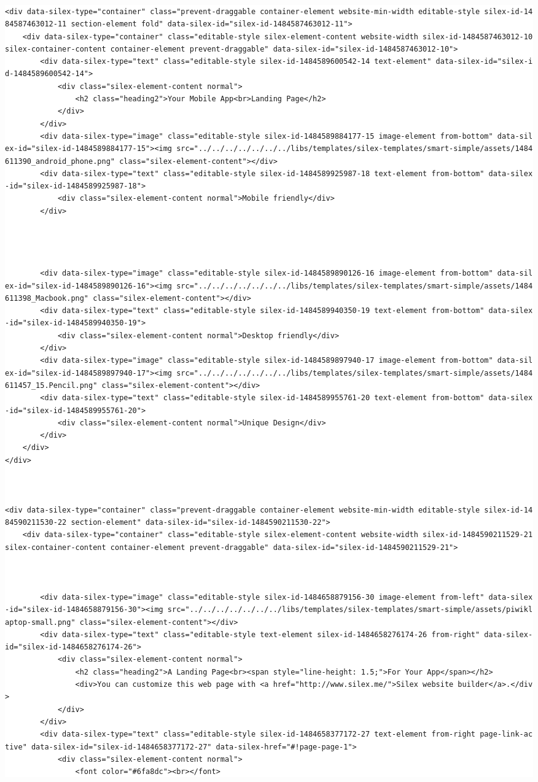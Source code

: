 














    <div data-silex-type="container" class="prevent-draggable container-element website-min-width editable-style silex-id-1484587463012-11 section-element fold" data-silex-id="silex-id-1484587463012-11">
        <div data-silex-type="container" class="editable-style silex-element-content website-width silex-id-1484587463012-10 silex-container-content container-element prevent-draggable" data-silex-id="silex-id-1484587463012-10">
            <div data-silex-type="text" class="editable-style silex-id-1484589600542-14 text-element" data-silex-id="silex-id-1484589600542-14">
                <div class="silex-element-content normal">
                    <h2 class="heading2">Your Mobile App<br>Landing Page</h2>
                </div>
            </div>
            <div data-silex-type="image" class="editable-style silex-id-1484589884177-15 image-element from-bottom" data-silex-id="silex-id-1484589884177-15"><img src="../../../../../../../libs/templates/silex-templates/smart-simple/assets/1484611390_android_phone.png" class="silex-element-content"></div>
            <div data-silex-type="text" class="editable-style silex-id-1484589925987-18 text-element from-bottom" data-silex-id="silex-id-1484589925987-18">
                <div class="silex-element-content normal">Mobile friendly</div>
            </div>




            <div data-silex-type="image" class="editable-style silex-id-1484589890126-16 image-element from-bottom" data-silex-id="silex-id-1484589890126-16"><img src="../../../../../../../libs/templates/silex-templates/smart-simple/assets/1484611398_Macbook.png" class="silex-element-content"></div>
            <div data-silex-type="text" class="editable-style silex-id-1484589940350-19 text-element from-bottom" data-silex-id="silex-id-1484589940350-19">
                <div class="silex-element-content normal">Desktop friendly</div>
            </div>
            <div data-silex-type="image" class="editable-style silex-id-1484589897940-17 image-element from-bottom" data-silex-id="silex-id-1484589897940-17"><img src="../../../../../../../libs/templates/silex-templates/smart-simple/assets/1484611457_15.Pencil.png" class="silex-element-content"></div>
            <div data-silex-type="text" class="editable-style silex-id-1484589955761-20 text-element from-bottom" data-silex-id="silex-id-1484589955761-20">
                <div class="silex-element-content normal">Unique Design</div>
            </div>
        </div>
    </div>



    <div data-silex-type="container" class="prevent-draggable container-element website-min-width editable-style silex-id-1484590211530-22 section-element" data-silex-id="silex-id-1484590211530-22">
        <div data-silex-type="container" class="editable-style silex-element-content website-width silex-id-1484590211529-21 silex-container-content container-element prevent-draggable" data-silex-id="silex-id-1484590211529-21">



            <div data-silex-type="image" class="editable-style silex-id-1484658879156-30 image-element from-left" data-silex-id="silex-id-1484658879156-30"><img src="../../../../../../../libs/templates/silex-templates/smart-simple/assets/piwiklaptop-small.png" class="silex-element-content"></div>
            <div data-silex-type="text" class="editable-style text-element silex-id-1484658276174-26 from-right" data-silex-id="silex-id-1484658276174-26">
                <div class="silex-element-content normal">
                    <h2 class="heading2">A Landing Page<br><span style="line-height: 1.5;">For Your App</span></h2>
                    <div>You can customize this web page with <a href="http://www.silex.me/">Silex website builder</a>.</div>
                </div>
            </div>
            <div data-silex-type="text" class="editable-style silex-id-1484658377172-27 text-element from-right page-link-active" data-silex-id="silex-id-1484658377172-27" data-silex-href="#!page-page-1">
                <div class="silex-element-content normal">
                    <font color="#6fa8dc"><br></font>